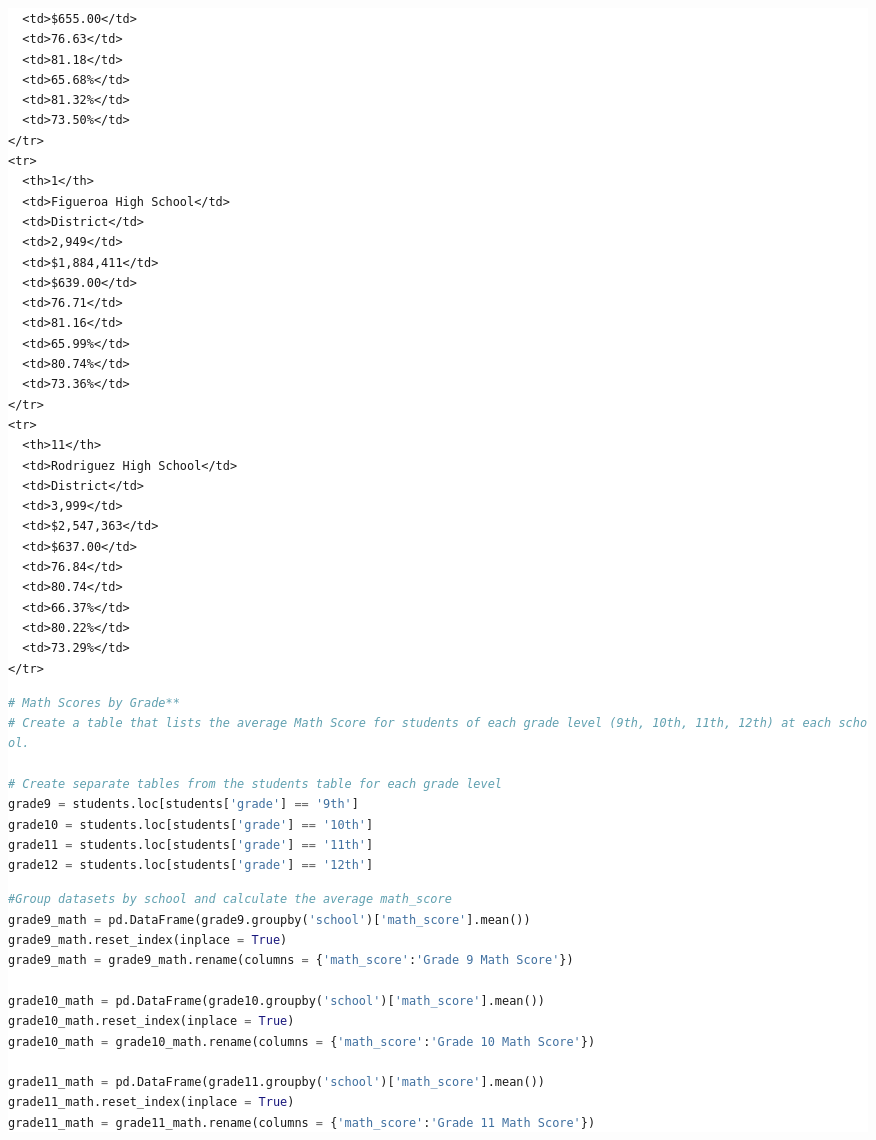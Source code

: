       <td>$655.00</td>
      <td>76.63</td>
      <td>81.18</td>
      <td>65.68%</td>
      <td>81.32%</td>
      <td>73.50%</td>
    </tr>
    <tr>
      <th>1</th>
      <td>Figueroa High School</td>
      <td>District</td>
      <td>2,949</td>
      <td>$1,884,411</td>
      <td>$639.00</td>
      <td>76.71</td>
      <td>81.16</td>
      <td>65.99%</td>
      <td>80.74%</td>
      <td>73.36%</td>
    </tr>
    <tr>
      <th>11</th>
      <td>Rodriguez High School</td>
      <td>District</td>
      <td>3,999</td>
      <td>$2,547,363</td>
      <td>$637.00</td>
      <td>76.84</td>
      <td>80.74</td>
      <td>66.37%</td>
      <td>80.22%</td>
      <td>73.29%</td>
    </tr>
  </tbody>
</table>
</div>




```python
# Math Scores by Grade**
# Create a table that lists the average Math Score for students of each grade level (9th, 10th, 11th, 12th) at each school.

# Create separate tables from the students table for each grade level
grade9 = students.loc[students['grade'] == '9th']
grade10 = students.loc[students['grade'] == '10th']
grade11 = students.loc[students['grade'] == '11th']
grade12 = students.loc[students['grade'] == '12th']
```


```python
#Group datasets by school and calculate the average math_score
grade9_math = pd.DataFrame(grade9.groupby('school')['math_score'].mean())
grade9_math.reset_index(inplace = True)
grade9_math = grade9_math.rename(columns = {'math_score':'Grade 9 Math Score'})

grade10_math = pd.DataFrame(grade10.groupby('school')['math_score'].mean())
grade10_math.reset_index(inplace = True)
grade10_math = grade10_math.rename(columns = {'math_score':'Grade 10 Math Score'})

grade11_math = pd.DataFrame(grade11.groupby('school')['math_score'].mean())
grade11_math.reset_index(inplace = True)
grade11_math = grade11_math.rename(columns = {'math_score':'Grade 11 Math Score'})

```